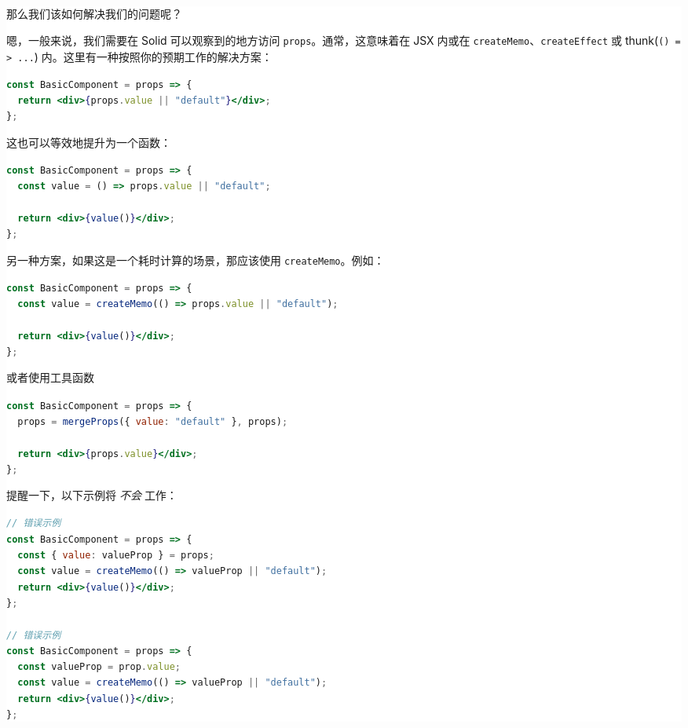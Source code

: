 那么我们该如何解决我们的问题呢？

嗯，一般来说，我们需要在 Solid 可以观察到的地方访问 `props`。通常，这意味着在 JSX 内或在 `createMemo`、`createEffect` 或 thunk(`() => ...`) 内。这里有一种按照你的预期工作的解决方案：

```jsx
const BasicComponent = props => {
  return <div>{props.value || "default"}</div>;
};
```

这也可以等效地提升为一个函数：

```jsx
const BasicComponent = props => {
  const value = () => props.value || "default";

  return <div>{value()}</div>;
};
```

另一种方案，如果这是一个耗时计算的场景，那应该使用 `createMemo`。例如：

```jsx
const BasicComponent = props => {
  const value = createMemo(() => props.value || "default");

  return <div>{value()}</div>;
};
```

或者使用工具函数

```jsx
const BasicComponent = props => {
  props = mergeProps({ value: "default" }, props);

  return <div>{props.value}</div>;
};
```

提醒一下，以下示例将 _不会_ 工作：

```jsx
// 错误示例
const BasicComponent = props => {
  const { value: valueProp } = props;
  const value = createMemo(() => valueProp || "default");
  return <div>{value()}</div>;
};

// 错误示例
const BasicComponent = props => {
  const valueProp = prop.value;
  const value = createMemo(() => valueProp || "default");
  return <div>{value()}</div>;
};
```
